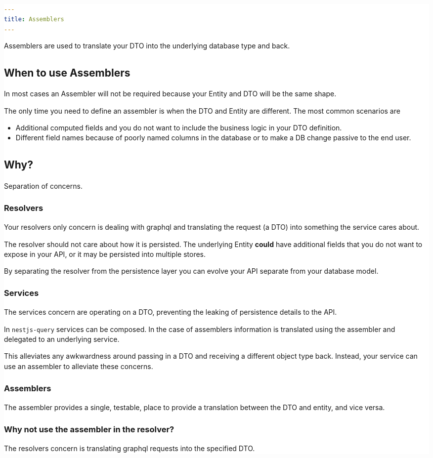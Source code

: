 ```yaml
---
title: Assemblers
---
```


Assemblers are used to translate your DTO into the underlying database type and back.

## When to use Assemblers

In most cases an Assembler will not be required because your Entity and DTO will be the same shape.

The only time you need to define an assembler is when the DTO and Entity are different. The most common scenarios are

* Additional computed fields and you do not want to include the business logic in your DTO definition.
* Different field names because of poorly named columns in the database or to make a DB change passive to the end user.

## Why?

Separation of concerns.

### Resolvers 
Your resolvers only concern is dealing with graphql and translating the request (a DTO) into something the service cares about. 

The resolver should not care about how it is persisted. The underlying Entity **could** have additional fields that you do not want to expose in your API, or it may be persisted into multiple stores. 

By separating the resolver from the persistence layer you can evolve your API separate from your database model. 

### Services 

The services concern are operating on a DTO, preventing the leaking of persistence details to the API. 
 
 In `nestjs-query` services can be composed. In the case of assemblers information is translated using the assembler and delegated to an underlying service.  
 
 This alleviates any awkwardness around passing in a DTO and receiving a different object type back. Instead, your service can use an assembler to alleviate these concerns.

### Assemblers

The assembler provides a single, testable, place to provide a translation between the DTO and entity, and vice versa.

### Why not use the assembler in the resolver?

The resolvers concern is translating graphql requests into the specified DTO. 
